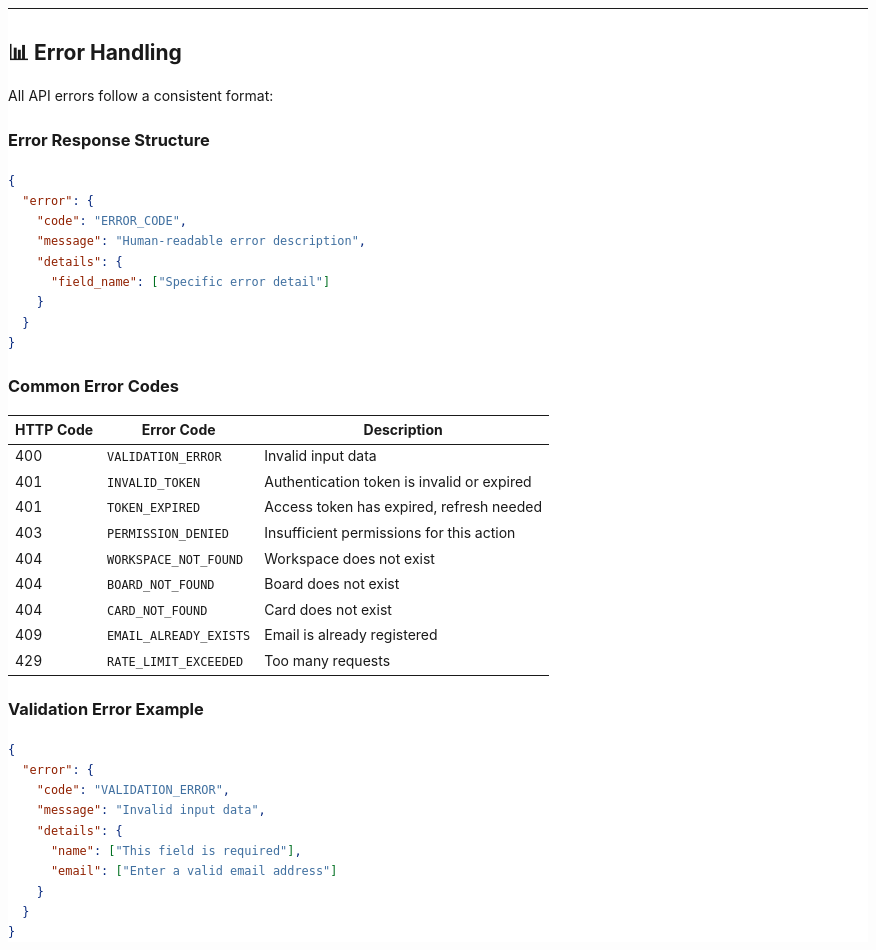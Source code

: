 ```json
```

---

## 📊 Error Handling

All API errors follow a consistent format:

### Error Response Structure
```json
{
  "error": {
    "code": "ERROR_CODE",
    "message": "Human-readable error description",
    "details": {
      "field_name": ["Specific error detail"]
    }
  }
}
```

### Common Error Codes

| HTTP Code | Error Code | Description |
|-----------|------------|-------------|
| 400 | `VALIDATION_ERROR` | Invalid input data |
| 401 | `INVALID_TOKEN` | Authentication token is invalid or expired |
| 401 | `TOKEN_EXPIRED` | Access token has expired, refresh needed |
| 403 | `PERMISSION_DENIED` | Insufficient permissions for this action |
| 404 | `WORKSPACE_NOT_FOUND` | Workspace does not exist |
| 404 | `BOARD_NOT_FOUND` | Board does not exist |
| 404 | `CARD_NOT_FOUND` | Card does not exist |
| 409 | `EMAIL_ALREADY_EXISTS` | Email is already registered |
| 429 | `RATE_LIMIT_EXCEEDED` | Too many requests |

### Validation Error Example
```json
{
  "error": {
    "code": "VALIDATION_ERROR",
    "message": "Invalid input data",
    "details": {
      "name": ["This field is required"],
      "email": ["Enter a valid email address"]
    }
  }
}
```
